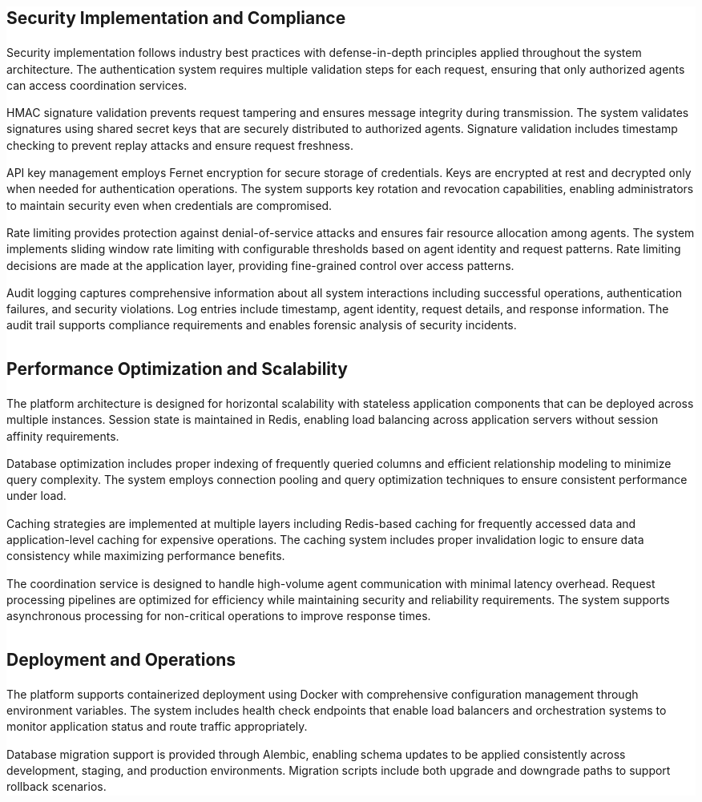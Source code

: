 ## Security Implementation and Compliance

Security implementation follows industry best practices with defense-in-depth principles applied throughout the system architecture. The authentication system requires multiple validation steps for each request, ensuring that only authorized agents can access coordination services.

HMAC signature validation prevents request tampering and ensures message integrity during transmission. The system validates signatures using shared secret keys that are securely distributed to authorized agents. Signature validation includes timestamp checking to prevent replay attacks and ensure request freshness.

API key management employs Fernet encryption for secure storage of credentials. Keys are encrypted at rest and decrypted only when needed for authentication operations. The system supports key rotation and revocation capabilities, enabling administrators to maintain security even when credentials are compromised.

Rate limiting provides protection against denial-of-service attacks and ensures fair resource allocation among agents. The system implements sliding window rate limiting with configurable thresholds based on agent identity and request patterns. Rate limiting decisions are made at the application layer, providing fine-grained control over access patterns.

Audit logging captures comprehensive information about all system interactions including successful operations, authentication failures, and security violations. Log entries include timestamp, agent identity, request details, and response information. The audit trail supports compliance requirements and enables forensic analysis of security incidents.

## Performance Optimization and Scalability

The platform architecture is designed for horizontal scalability with stateless application components that can be deployed across multiple instances. Session state is maintained in Redis, enabling load balancing across application servers without session affinity requirements.

Database optimization includes proper indexing of frequently queried columns and efficient relationship modeling to minimize query complexity. The system employs connection pooling and query optimization techniques to ensure consistent performance under load.

Caching strategies are implemented at multiple layers including Redis-based caching for frequently accessed data and application-level caching for expensive operations. The caching system includes proper invalidation logic to ensure data consistency while maximizing performance benefits.

The coordination service is designed to handle high-volume agent communication with minimal latency overhead. Request processing pipelines are optimized for efficiency while maintaining security and reliability requirements. The system supports asynchronous processing for non-critical operations to improve response times.

## Deployment and Operations

The platform supports containerized deployment using Docker with comprehensive configuration management through environment variables. The system includes health check endpoints that enable load balancers and orchestration systems to monitor application status and route traffic appropriately.

Database migration support is provided through Alembic, enabling schema updates to be applied consistently across development, staging, and production environments. Migration scripts include both upgrade and downgrade paths to support rollback scenarios.
